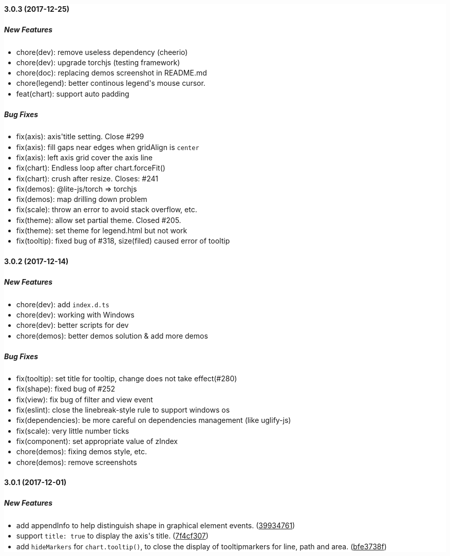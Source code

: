 #### 3.0.3 (2017-12-25)

##### New Features

* chore(dev): remove useless dependency (cheerio)
* chore(dev): upgrade torchjs (testing framework)
* chore(doc): replacing demos screenshot in README.md
* chore(legend): better continous legend's mouse cursor.
* feat(chart): support auto padding

##### Bug Fixes

* fix(axis): axis'title setting. Close #299
* fix(axis): fill gaps near edges when gridAlign is `center`
* fix(axis): left axis grid cover the axis line
* fix(chart): Endless loop after chart.forceFit()
* fix(chart): crush after resize. Closes: #241
* fix(demos): @lite-js/torch => torchjs
* fix(demos): map drilling down problem
* fix(scale): throw an error to avoid stack overflow, etc.
* fix(theme): allow set partial theme. Closed #205.
* fix(theme): set theme for legend.html but not work
* fix(tooltip): fixed bug of #318, size(filed) caused error of tooltip

#### 3.0.2 (2017-12-14)

##### New Features

* chore(dev): add `index.d.ts`
* chore(dev): working with Windows
* chore(dev): better scripts for dev
* chore(demos): better demos solution & add more demos

##### Bug Fixes

* fix(tooltip): set title for tooltip, change does not take effect(#280)
* fix(shape): fixed bug of #252
* fix(view): fix bug of filter and view event
* fix(eslint): close the linebreak-style rule to support windows os
* fix(dependencies): be more careful on dependencies management (like uglify-js)
* fix(scale): very little number ticks
* fix(component): set appropriate value of zIndex
* chore(demos): fixing demos style, etc.
* chore(demos): remove screenshots

#### 3.0.1 (2017-12-01)

##### New Features

* add appendInfo to help distinguish shape in graphical element events. ([39934761](https://github.com/antvis/g2/commit/399347616be541ef5f254d3a7f03c16e3c91dbdc))
* support `title: true` to display the axis's title. ([7f4cf307](https://github.com/antvis/g2/commit/7f4cf30788c70d2137c62ca41de569b4c61cc15f))
* add `hideMarkers` for `chart.tooltip()`, to close the display of tooltipmarkers for line, path and area. ([bfe3738f](https://github.com/antvis/g2/commit/bfe3738fc3ce07fbfb60698737c583c0a3483ab6))

